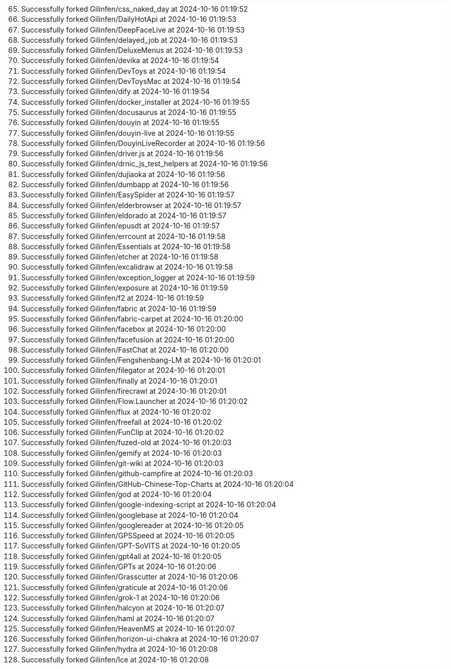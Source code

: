 65. Successfully forked Gilinfen/css_naked_day at 2024-10-16 01:19:52
66. Successfully forked Gilinfen/DailyHotApi at 2024-10-16 01:19:53
67. Successfully forked Gilinfen/DeepFaceLive at 2024-10-16 01:19:53
68. Successfully forked Gilinfen/delayed_job at 2024-10-16 01:19:53
69. Successfully forked Gilinfen/DeluxeMenus at 2024-10-16 01:19:53
70. Successfully forked Gilinfen/devika at 2024-10-16 01:19:54
71. Successfully forked Gilinfen/DevToys at 2024-10-16 01:19:54
72. Successfully forked Gilinfen/DevToysMac at 2024-10-16 01:19:54
73. Successfully forked Gilinfen/dify at 2024-10-16 01:19:54
74. Successfully forked Gilinfen/docker_installer at 2024-10-16 01:19:55
75. Successfully forked Gilinfen/docusaurus at 2024-10-16 01:19:55
76. Successfully forked Gilinfen/douyin at 2024-10-16 01:19:55
77. Successfully forked Gilinfen/douyin-live at 2024-10-16 01:19:55
78. Successfully forked Gilinfen/DouyinLiveRecorder at 2024-10-16 01:19:56
79. Successfully forked Gilinfen/driver.js at 2024-10-16 01:19:56
80. Successfully forked Gilinfen/drnic_js_test_helpers at 2024-10-16 01:19:56
81. Successfully forked Gilinfen/dujiaoka at 2024-10-16 01:19:56
82. Successfully forked Gilinfen/dumbapp at 2024-10-16 01:19:56
83. Successfully forked Gilinfen/EasySpider at 2024-10-16 01:19:57
84. Successfully forked Gilinfen/elderbrowser at 2024-10-16 01:19:57
85. Successfully forked Gilinfen/eldorado at 2024-10-16 01:19:57
86. Successfully forked Gilinfen/epusdt at 2024-10-16 01:19:57
87. Successfully forked Gilinfen/errcount at 2024-10-16 01:19:58
88. Successfully forked Gilinfen/Essentials at 2024-10-16 01:19:58
89. Successfully forked Gilinfen/etcher at 2024-10-16 01:19:58
90. Successfully forked Gilinfen/excalidraw at 2024-10-16 01:19:58
91. Successfully forked Gilinfen/exception_logger at 2024-10-16 01:19:59
92. Successfully forked Gilinfen/exposure at 2024-10-16 01:19:59
93. Successfully forked Gilinfen/f2 at 2024-10-16 01:19:59
94. Successfully forked Gilinfen/fabric at 2024-10-16 01:19:59
95. Successfully forked Gilinfen/fabric-carpet at 2024-10-16 01:20:00
96. Successfully forked Gilinfen/facebox at 2024-10-16 01:20:00
97. Successfully forked Gilinfen/facefusion at 2024-10-16 01:20:00
98. Successfully forked Gilinfen/FastChat at 2024-10-16 01:20:00
99. Successfully forked Gilinfen/Fengshenbang-LM at 2024-10-16 01:20:01
100. Successfully forked Gilinfen/filegator at 2024-10-16 01:20:01
101. Successfully forked Gilinfen/finally at 2024-10-16 01:20:01
102. Successfully forked Gilinfen/firecrawl at 2024-10-16 01:20:01
103. Successfully forked Gilinfen/Flow.Launcher at 2024-10-16 01:20:02
104. Successfully forked Gilinfen/flux at 2024-10-16 01:20:02
105. Successfully forked Gilinfen/freefall at 2024-10-16 01:20:02
106. Successfully forked Gilinfen/FunClip at 2024-10-16 01:20:02
107. Successfully forked Gilinfen/fuzed-old at 2024-10-16 01:20:03
108. Successfully forked Gilinfen/gemify at 2024-10-16 01:20:03
109. Successfully forked Gilinfen/git-wiki at 2024-10-16 01:20:03
110. Successfully forked Gilinfen/github-campfire at 2024-10-16 01:20:03
111. Successfully forked Gilinfen/GitHub-Chinese-Top-Charts at 2024-10-16 01:20:04
112. Successfully forked Gilinfen/god at 2024-10-16 01:20:04
113. Successfully forked Gilinfen/google-indexing-script at 2024-10-16 01:20:04
114. Successfully forked Gilinfen/googlebase at 2024-10-16 01:20:04
115. Successfully forked Gilinfen/googlereader at 2024-10-16 01:20:05
116. Successfully forked Gilinfen/GPSSpeed at 2024-10-16 01:20:05
117. Successfully forked Gilinfen/GPT-SoVITS at 2024-10-16 01:20:05
118. Successfully forked Gilinfen/gpt4all at 2024-10-16 01:20:05
119. Successfully forked Gilinfen/GPTs at 2024-10-16 01:20:06
120. Successfully forked Gilinfen/Grasscutter at 2024-10-16 01:20:06
121. Successfully forked Gilinfen/graticule at 2024-10-16 01:20:06
122. Successfully forked Gilinfen/grok-1 at 2024-10-16 01:20:06
123. Successfully forked Gilinfen/halcyon at 2024-10-16 01:20:07
124. Successfully forked Gilinfen/haml at 2024-10-16 01:20:07
125. Successfully forked Gilinfen/HeavenMS at 2024-10-16 01:20:07
126. Successfully forked Gilinfen/horizon-ui-chakra at 2024-10-16 01:20:07
127. Successfully forked Gilinfen/hydra at 2024-10-16 01:20:08
128. Successfully forked Gilinfen/Ice at 2024-10-16 01:20:08
